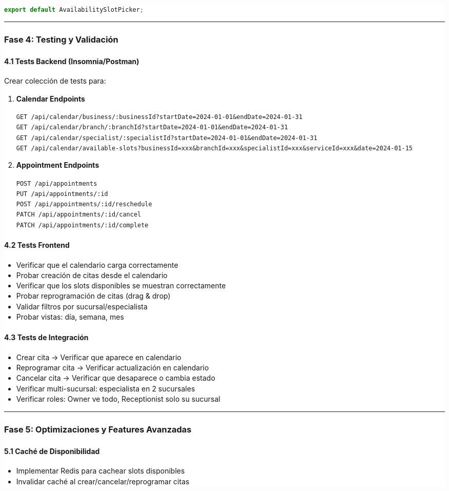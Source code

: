 ```javascript
export default AvailabilitySlotPicker;
```

---

### Fase 4: Testing y Validación

#### 4.1 Tests Backend (Insomnia/Postman)

Crear colección de tests para:

1. **Calendar Endpoints**
   ```
   GET /api/calendar/business/:businessId?startDate=2024-01-01&endDate=2024-01-31
   GET /api/calendar/branch/:branchId?startDate=2024-01-01&endDate=2024-01-31
   GET /api/calendar/specialist/:specialistId?startDate=2024-01-01&endDate=2024-01-31
   GET /api/calendar/available-slots?businessId=xxx&branchId=xxx&specialistId=xxx&serviceId=xxx&date=2024-01-15
   ```

2. **Appointment Endpoints**
   ```
   POST /api/appointments
   PUT /api/appointments/:id
   POST /api/appointments/:id/reschedule
   PATCH /api/appointments/:id/cancel
   PATCH /api/appointments/:id/complete
   ```

#### 4.2 Tests Frontend

- Verificar que el calendario carga correctamente
- Probar creación de citas desde el calendario
- Verificar que los slots disponibles se muestran correctamente
- Probar reprogramación de citas (drag & drop)
- Validar filtros por sucursal/especialista
- Probar vistas: día, semana, mes

#### 4.3 Tests de Integración

- Crear cita → Verificar que aparece en calendario
- Reprogramar cita → Verificar actualización en calendario
- Cancelar cita → Verificar que desaparece o cambia estado
- Verificar multi-sucursal: especialista en 2 sucursales
- Verificar roles: Owner ve todo, Receptionist solo su sucursal

---

### Fase 5: Optimizaciones y Features Avanzadas

#### 5.1 Caché de Disponibilidad
- Implementar Redis para cachear slots disponibles
- Invalidar caché al crear/cancelar/reprogramar citas
